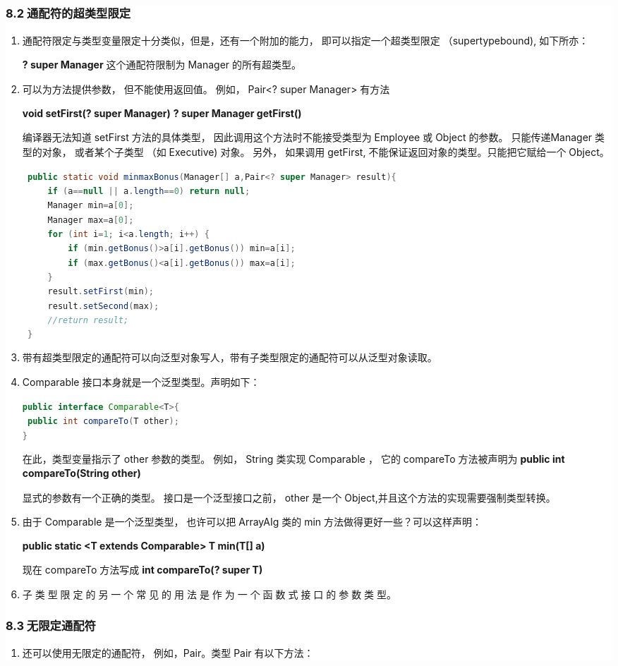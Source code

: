    

### 8.2  通配符的超类型限定

1. 通配符限定与类型变量限定十分类似，但是，还有一个附加的能力， 即可以指定一个超类型限定 （supertypebound), 如下所亦：

   **? super Manager**  这个通配符限制为 Manager 的所有超类型。

2. 可以为方法提供参数， 但不能使用返回值。 例如， Pair<? super Manager> 有方法

   **void setFirst(? super Manager)**
   **? super Manager getFirst()**

   编译器无法知道 setFirst 方法的具体类型， 因此调用这个方法时不能接受类型为 Employee 或 Object 的参数。 只能传递Manager 类型的对象， 或者某个子类型 （如 Executive) 对象。 另外， 如果调用 getFirst, 不能保证返回对象的类型。只能把它赋给一个 Object。

   ```java
   	public static void minmaxBonus(Manager[] a,Pair<? super Manager> result){
   		if (a==null || a.length==0) return null;
   		Manager min=a[0];
   		Manager max=a[0];
   		for (int i=1; i<a.length; i++) {
   			if (min.getBonus()>a[i].getBonus()) min=a[i];
   			if (max.getBonus()<a[i].getBonus()) max=a[i];
   		}
   		result.setFirst(min);
   		result.setSecond(max);
   		//return result;
   	}
   ```

   

3. 带有超类型限定的通配符可以向泛型对象写人，带有子类型限定的通配符可以从泛型对象读取。

4. Comparable 接口本身就是一个泛型类型。声明如下：

   ```java
   public interface Comparable<T>{
   	public int compareTo(T other);
   }
   ```

   在此，类型变量指示了 other 参数的类型。 例如， String 类实现 Comparable <String>， 它的 compareTo 方法被声明为
   	**public int compareTo(String other)**

   显式的参数有一个正确的类型。 接口是一个泛型接口之前， other 是一个 Object,并且这个方法的实现需要强制类型转换。

5. 由于 Comparable 是一个泛型类型， 也许可以把 ArrayAIg 类的 min 方法做得更好一些？可以这样声明：

   **public static <T extends Comparable<T>> T min(T[] a)**

   现在 compareTo 方法写成
   	**int compareTo(? super T)**

6. 子 类 型 限 定 的 另 一 个 常 见 的 用 法 是 作 为 一 个 函 数 式 接 口 的 参 数 类 型。

### 8.3  无限定通配符

1. 还可以使用无限定的通配符， 例如，Pair<?>。类型 Pair<?> 有以下方法：
